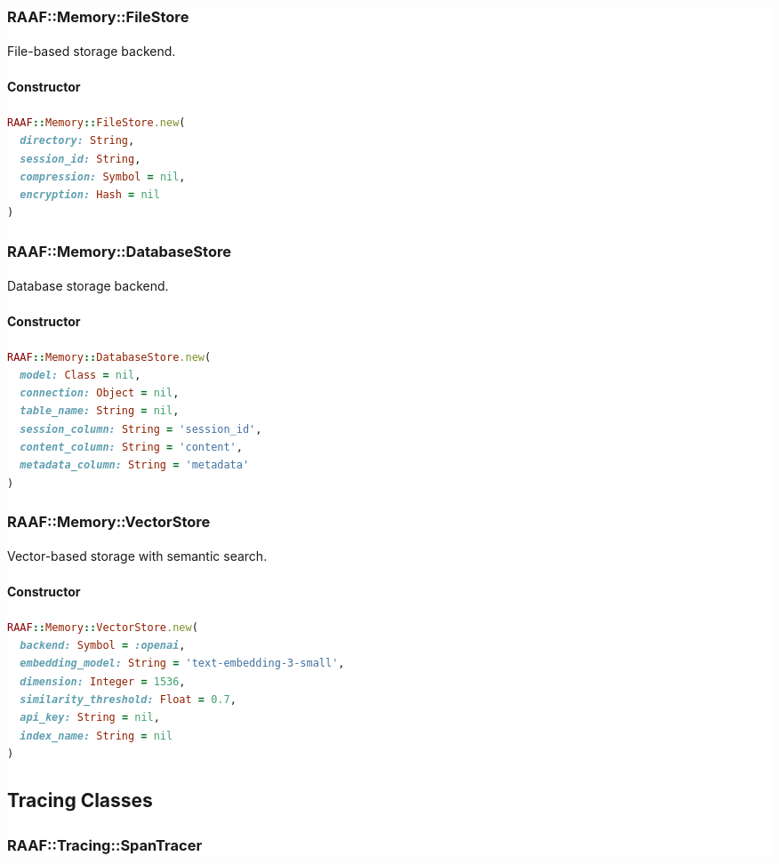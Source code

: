 ### RAAF::Memory::FileStore

File-based storage backend.

#### Constructor

```ruby
RAAF::Memory::FileStore.new(
  directory: String,
  session_id: String,
  compression: Symbol = nil,
  encryption: Hash = nil
)
```

### RAAF::Memory::DatabaseStore

Database storage backend.

#### Constructor

```ruby
RAAF::Memory::DatabaseStore.new(
  model: Class = nil,
  connection: Object = nil,
  table_name: String = nil,
  session_column: String = 'session_id',
  content_column: String = 'content',
  metadata_column: String = 'metadata'
)
```

### RAAF::Memory::VectorStore

Vector-based storage with semantic search.

#### Constructor

```ruby
RAAF::Memory::VectorStore.new(
  backend: Symbol = :openai,
  embedding_model: String = 'text-embedding-3-small',
  dimension: Integer = 1536,
  similarity_threshold: Float = 0.7,
  api_key: String = nil,
  index_name: String = nil
)
```

Tracing Classes
---------------

### RAAF::Tracing::SpanTracer
